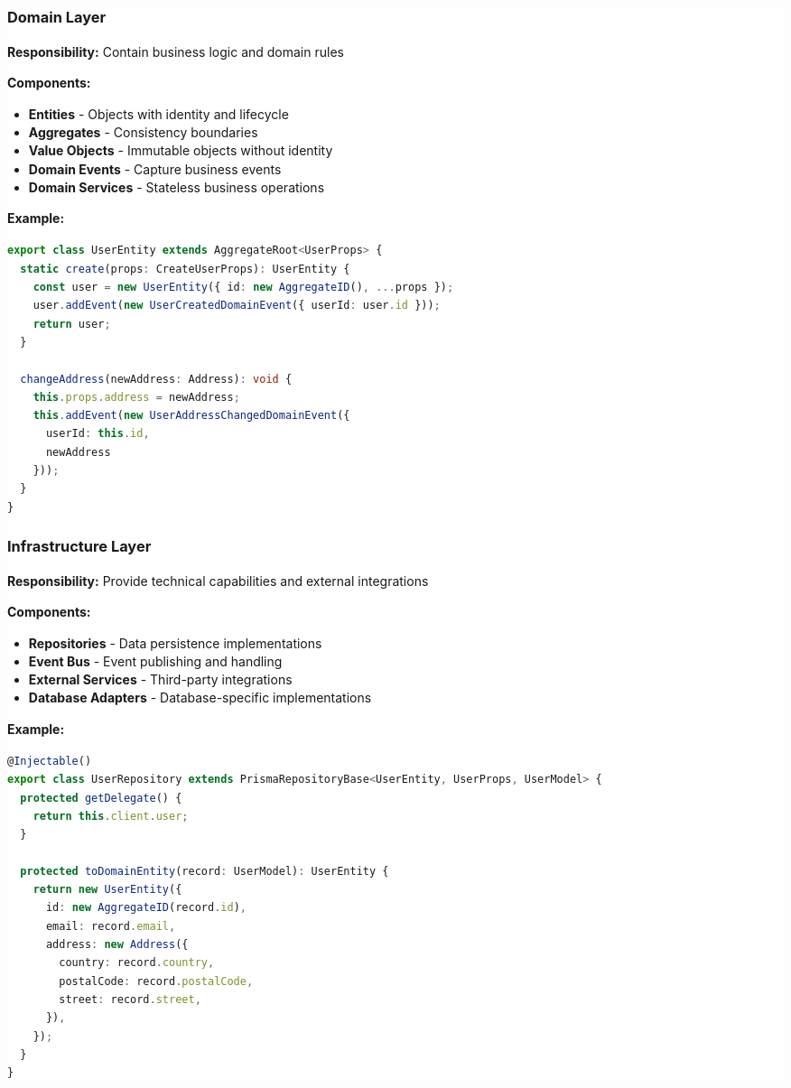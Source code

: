 ### Domain Layer

**Responsibility:** Contain business logic and domain rules

**Components:**
- **Entities** - Objects with identity and lifecycle
- **Aggregates** - Consistency boundaries
- **Value Objects** - Immutable objects without identity
- **Domain Events** - Capture business events
- **Domain Services** - Stateless business operations

**Example:**
```typescript
export class UserEntity extends AggregateRoot<UserProps> {
  static create(props: CreateUserProps): UserEntity {
    const user = new UserEntity({ id: new AggregateID(), ...props });
    user.addEvent(new UserCreatedDomainEvent({ userId: user.id }));
    return user;
  }

  changeAddress(newAddress: Address): void {
    this.props.address = newAddress;
    this.addEvent(new UserAddressChangedDomainEvent({ 
      userId: this.id, 
      newAddress 
    }));
  }
}
```

### Infrastructure Layer

**Responsibility:** Provide technical capabilities and external integrations

**Components:**
- **Repositories** - Data persistence implementations
- **Event Bus** - Event publishing and handling
- **External Services** - Third-party integrations
- **Database Adapters** - Database-specific implementations

**Example:**
```typescript
@Injectable()
export class UserRepository extends PrismaRepositoryBase<UserEntity, UserProps, UserModel> {
  protected getDelegate() {
    return this.client.user;
  }

  protected toDomainEntity(record: UserModel): UserEntity {
    return new UserEntity({
      id: new AggregateID(record.id),
      email: record.email,
      address: new Address({
        country: record.country,
        postalCode: record.postalCode,
        street: record.street,
      }),
    });
  }
}
```
